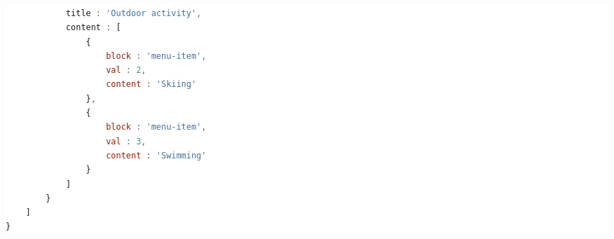```js
            title : 'Outdoor activity',
            content : [
                {
                    block : 'menu-item',
                    val : 2,
                    content : 'Skiing'
                },
                {
                    block : 'menu-item',
                    val : 3,
                    content : 'Swimming'
                }
            ]
        }
    ]
}
```
